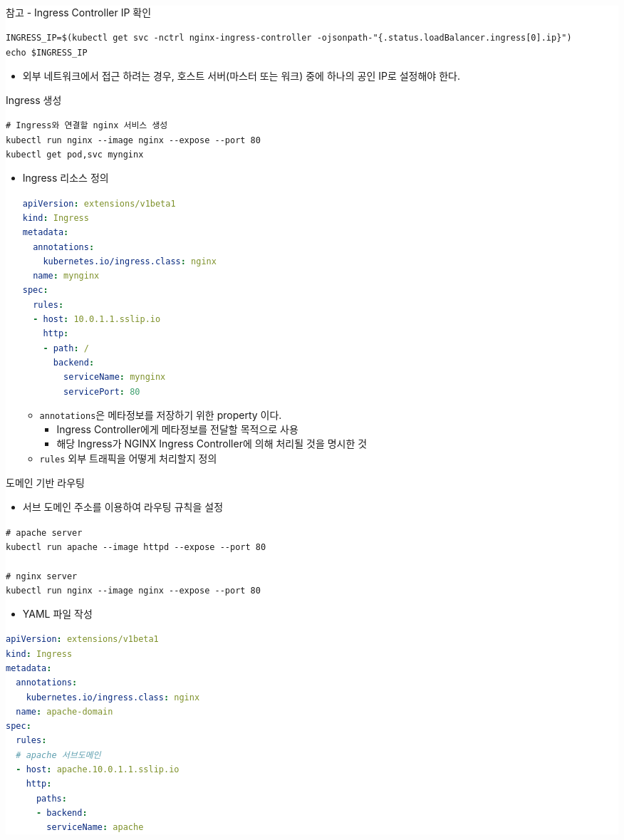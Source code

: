 참고 - Ingress Controller IP 확인

```shell
INGRESS_IP=$(kubectl get svc -nctrl nginx-ingress-controller -ojsonpath-"{.status.loadBalancer.ingress[0].ip}")
echo $INGRESS_IP
```

- 외부 네트워크에서 접근 하려는 경우, 호스트 서버(마스터 또는 워크) 중에 하나의 공인 IP로 설정해야 한다.

Ingress 생성

```shell
# Ingress와 연결할 nginx 서비스 생성
kubectl run nginx --image nginx --expose --port 80
kubectl get pod,svc mynginx
```

- Ingress 리소스 정의

  ```yaml
  apiVersion: extensions/v1beta1
  kind: Ingress
  metadata:
    annotations:
      kubernetes.io/ingress.class: nginx
    name: mynginx
  spec:
    rules:
    - host: 10.0.1.1.sslip.io
      http:
      - path: /
        backend:
          serviceName: mynginx
          servicePort: 80
  ```

  - `annotations`은 메타정보를 저장하기 위한 property 이다.
    - Ingress Controller에게 메타정보를 전달할 목적으로 사용
    - 해당 Ingress가 NGINX Ingress Controller에 의해 처리될 것을 명시한 것
  - `rules` 외부 트래픽을 어떻게 처리할지 정의

도메인 기반 라우팅

- 서브 도메인 주소를 이용하여 라우팅 규칙을 설정

```shell
# apache server
kubectl run apache --image httpd --expose --port 80

# nginx server
kubectl run nginx --image nginx --expose --port 80
```

- YAML 파일 작성

```yaml
apiVersion: extensions/v1beta1
kind: Ingress
metadata:
  annotations:
    kubernetes.io/ingress.class: nginx
  name: apache-domain
spec:
  rules:
  # apache 서브도메인
  - host: apache.10.0.1.1.sslip.io
    http:
      paths:
      - backend:
        serviceName: apache
```